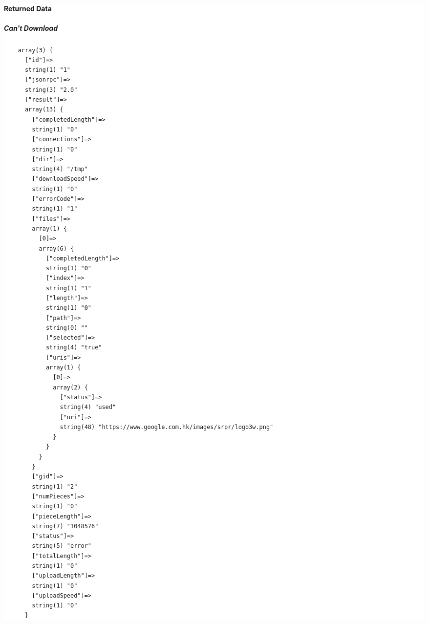 #### Returned Data


##### Can't Download

```
	array(3) {
	  ["id"]=>
	  string(1) "1"
	  ["jsonrpc"]=>
	  string(3) "2.0"
	  ["result"]=>
	  array(13) {
	    ["completedLength"]=>
	    string(1) "0"
	    ["connections"]=>
	    string(1) "0"
	    ["dir"]=>
	    string(4) "/tmp"
	    ["downloadSpeed"]=>
	    string(1) "0"
	    ["errorCode"]=>
	    string(1) "1"
	    ["files"]=>
	    array(1) {
	      [0]=>
	      array(6) {
	        ["completedLength"]=>
	        string(1) "0"
	        ["index"]=>
	        string(1) "1"
	        ["length"]=>
	        string(1) "0"
	        ["path"]=>
	        string(0) ""
	        ["selected"]=>
	        string(4) "true"
	        ["uris"]=>
	        array(1) {
	          [0]=>
	          array(2) {
	            ["status"]=>
	            string(4) "used"
	            ["uri"]=>
	            string(48) "https://www.google.com.hk/images/srpr/logo3w.png"
	          }
	        }
	      }
	    }
	    ["gid"]=>
	    string(1) "2"
	    ["numPieces"]=>
	    string(1) "0"
	    ["pieceLength"]=>
	    string(7) "1048576"
	    ["status"]=>
	    string(5) "error"
	    ["totalLength"]=>
	    string(1) "0"
	    ["uploadLength"]=>
	    string(1) "0"
	    ["uploadSpeed"]=>
	    string(1) "0"
	  }
```